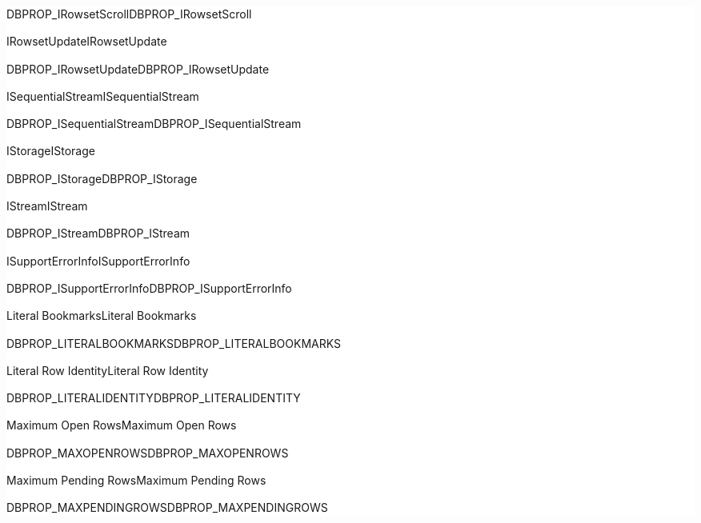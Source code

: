 <td><p><span data-ttu-id="1f56d-459">DBPROP_IRowsetScroll</span><span class="sxs-lookup"><span data-stu-id="1f56d-459">DBPROP_IRowsetScroll</span></span></p></td>
</tr>
<tr class="odd">
<td><p><span data-ttu-id="1f56d-460">IRowsetUpdate</span><span class="sxs-lookup"><span data-stu-id="1f56d-460">IRowsetUpdate</span></span></p></td>
<td><p><span data-ttu-id="1f56d-461">DBPROP_IRowsetUpdate</span><span class="sxs-lookup"><span data-stu-id="1f56d-461">DBPROP_IRowsetUpdate</span></span></p></td>
</tr>
<tr class="even">
<td><p><span data-ttu-id="1f56d-462">ISequentialStream</span><span class="sxs-lookup"><span data-stu-id="1f56d-462">ISequentialStream</span></span></p></td>
<td><p><span data-ttu-id="1f56d-463">DBPROP_ISequentialStream</span><span class="sxs-lookup"><span data-stu-id="1f56d-463">DBPROP_ISequentialStream</span></span></p></td>
</tr>
<tr class="odd">
<td><p><span data-ttu-id="1f56d-464">IStorage</span><span class="sxs-lookup"><span data-stu-id="1f56d-464">IStorage</span></span></p></td>
<td><p><span data-ttu-id="1f56d-465">DBPROP_IStorage</span><span class="sxs-lookup"><span data-stu-id="1f56d-465">DBPROP_IStorage</span></span></p></td>
</tr>
<tr class="even">
<td><p><span data-ttu-id="1f56d-466">IStream</span><span class="sxs-lookup"><span data-stu-id="1f56d-466">IStream</span></span></p></td>
<td><p><span data-ttu-id="1f56d-467">DBPROP_IStream</span><span class="sxs-lookup"><span data-stu-id="1f56d-467">DBPROP_IStream</span></span></p></td>
</tr>
<tr class="odd">
<td><p><span data-ttu-id="1f56d-468">ISupportErrorInfo</span><span class="sxs-lookup"><span data-stu-id="1f56d-468">ISupportErrorInfo</span></span></p></td>
<td><p><span data-ttu-id="1f56d-469">DBPROP_ISupportErrorInfo</span><span class="sxs-lookup"><span data-stu-id="1f56d-469">DBPROP_ISupportErrorInfo</span></span></p></td>
</tr>
<tr class="even">
<td><p><span data-ttu-id="1f56d-470">Literal Bookmarks</span><span class="sxs-lookup"><span data-stu-id="1f56d-470">Literal Bookmarks</span></span></p></td>
<td><p><span data-ttu-id="1f56d-471">DBPROP_LITERALBOOKMARKS</span><span class="sxs-lookup"><span data-stu-id="1f56d-471">DBPROP_LITERALBOOKMARKS</span></span></p></td>
</tr>
<tr class="odd">
<td><p><span data-ttu-id="1f56d-472">Literal Row Identity</span><span class="sxs-lookup"><span data-stu-id="1f56d-472">Literal Row Identity</span></span></p></td>
<td><p><span data-ttu-id="1f56d-473">DBPROP_LITERALIDENTITY</span><span class="sxs-lookup"><span data-stu-id="1f56d-473">DBPROP_LITERALIDENTITY</span></span></p></td>
</tr>
<tr class="even">
<td><p><span data-ttu-id="1f56d-474">Maximum Open Rows</span><span class="sxs-lookup"><span data-stu-id="1f56d-474">Maximum Open Rows</span></span></p></td>
<td><p><span data-ttu-id="1f56d-475">DBPROP_MAXOPENROWS</span><span class="sxs-lookup"><span data-stu-id="1f56d-475">DBPROP_MAXOPENROWS</span></span></p></td>
</tr>
<tr class="odd">
<td><p><span data-ttu-id="1f56d-476">Maximum Pending Rows</span><span class="sxs-lookup"><span data-stu-id="1f56d-476">Maximum Pending Rows</span></span></p></td>
<td><p><span data-ttu-id="1f56d-477">DBPROP_MAXPENDINGROWS</span><span class="sxs-lookup"><span data-stu-id="1f56d-477">DBPROP_MAXPENDINGROWS</span></span></p></td>
